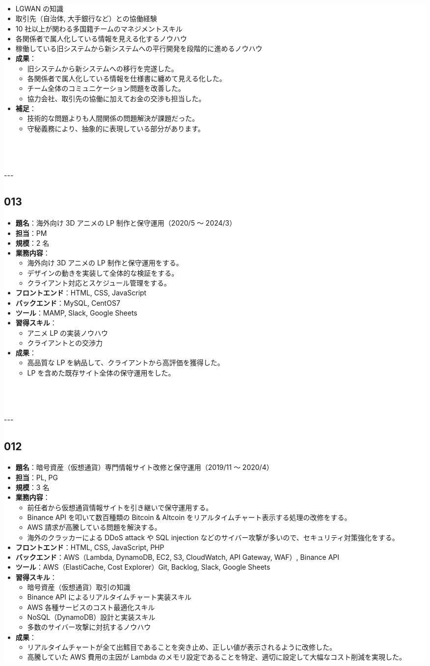   - LGWAN の知識
  - 取引先（自治体, 大手銀行など）との協働経験
  - 10 社以上が関わる多国籍チームのマネジメントスキル
  - 各関係者で属人化している情報を見える化するノウハウ
  - 稼働している旧システムから新システムへの平行開発を段階的に進めるノウハウ
- **成果**：
  - 旧システムから新システムへの移行を完遂した。
  - 各関係者で属人化している情報を仕様書に纏めて見える化した。
  - チーム全体のコミュニケーション問題を改善した。
  - 協力会社、取引先の協働に加えてお金の交渉も担当した。
- **補足**：
  - 技術的な問題よりも人間関係の問題解決が課題だった。
  - 守秘義務により、抽象的に表現している部分があります。
<br/>
<br/>
<br/>
---

## 013

- **題名**：海外向け 3D アニメの LP 制作と保守運用（2020/5 〜 2024/3）
- **担当**：PM
- **規模**：2 名
- **業務内容**：
  - 海外向け 3D アニメの LP 制作と保守運用をする。
  - デザインの動きを実装して全体的な検証をする。
  - クライアント対応とスケジュール管理をする。
- **フロントエンド**：HTML, CSS, JavaScript
- **バックエンド**：MySQL, CentOS7
- **ツール**：MAMP, Slack, Google Sheets
- **習得スキル**：
  - アニメ LP の実装ノウハウ
  - クライアントとの交渉力
- **成果**：
  - 高品質な LP を納品して、クライアントから高評価を獲得した。
  - LP を含めた既存サイト全体の保守運用をした。
<br/>
<br/>
<br/>
---

## 012

- **題名**：暗号資産（仮想通貨）専門情報サイト改修と保守運用（2019/11 〜 2020/4）
- **担当**：PL, PG
- **規模**：3 名
- **業務内容**：
  - 前任者から仮想通貨情報サイトを引き継いで保守運用する。
  - Binance API を叩いて数百種類の Bitcoin & Altcoin をリアルタイムチャート表示する処理の改修をする。
  - AWS 請求が高騰している問題を解決する。
  - 海外のクラッカーによる DDoS attack や SQL injection などのサイバー攻撃が多いので、セキュリティ対策強化をする。
- **フロントエンド**：HTML, CSS, JavaScript, PHP
- **バックエンド**：AWS（Lambda, DynamoDB, EC2, S3, CloudWatch, API Gateway, WAF）, Binance API
- **ツール**：AWS（ElastiCache, Cost Explorer）Git, Backlog, Slack, Google Sheets
- **習得スキル**：
  - 暗号資産（仮想通貨）取引の知識
  - Binance API によるリアルタイムチャート実装スキル
  - AWS 各種サービスのコスト最適化スキル
  - NoSQL（DynamoDB）設計と実装スキル
  - 多数のサイバー攻撃に対抗するノウハウ
- **成果**：
  - リアルタイムチャートが全て出鱈目であることを突き止め、正しい値が表示されるように改修した。
  - 高騰していた AWS 費用の主因が Lambda のメモリ設定であることを特定、適切に設定して大幅なコスト削減を実現した。